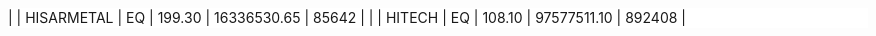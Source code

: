 |  | HISARMETAL | EQ | 199.30 | 16336530.65 | 85642 |
|  | HITECH | EQ | 108.10 | 97577511.10 | 892408 |
